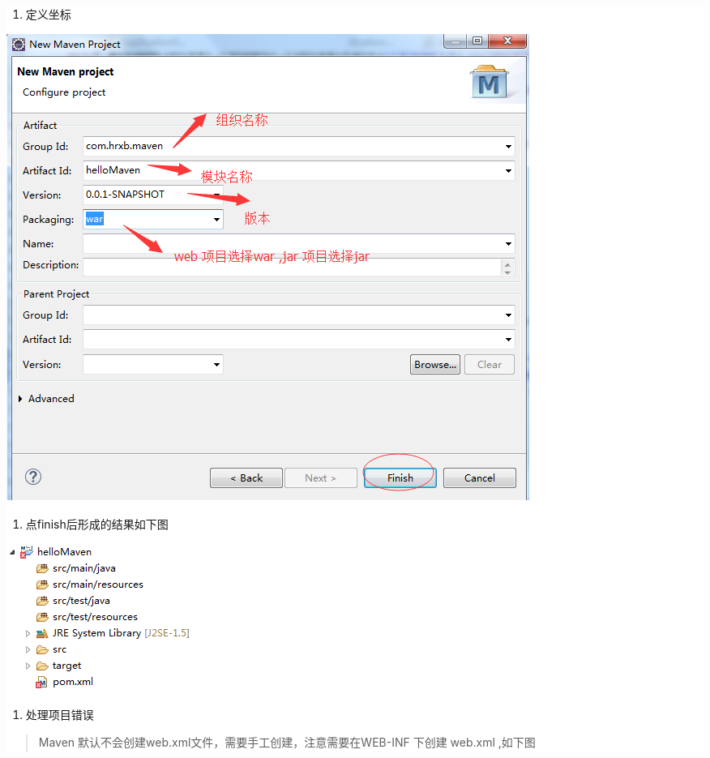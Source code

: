 1.  定义坐标

![](media/1d8ff9fdd3f9613528a43ad8f3a9e8f5.png)

1.  点finish后形成的结果如下图

![](media/2bfb66895a2036f7719bee175a5e840c.png)

1.  处理项目错误

>   Maven 默认不会创建web.xml文件，需要手工创建，注意需要在WEB-INF 下创建
>   web.xml ,如下图

